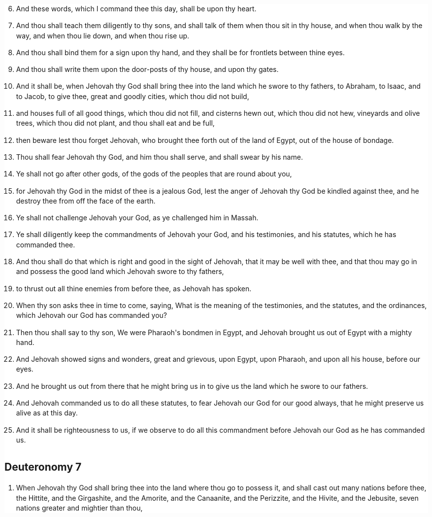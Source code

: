 6. And these words, which I command thee this day, shall be upon thy heart.

7. And thou shall teach them diligently to thy sons, and shall talk of them when thou sit in thy house, and when thou walk by the way, and when thou lie down, and when thou rise up.

8. And thou shall bind them for a sign upon thy hand, and they shall be for frontlets between thine eyes.

9. And thou shall write them upon the door-posts of thy house, and upon thy gates.

10. And it shall be, when Jehovah thy God shall bring thee into the land which he swore to thy fathers, to Abraham, to Isaac, and to Jacob, to give thee, great and goodly cities, which thou did not build,

11. and houses full of all good things, which thou did not fill, and cisterns hewn out, which thou did not hew, vineyards and olive trees, which thou did not plant, and thou shall eat and be full,

12. then beware lest thou forget Jehovah, who brought thee forth out of the land of Egypt, out of the house of bondage.

13. Thou shall fear Jehovah thy God, and him thou shall serve, and shall swear by his name.

14. Ye shall not go after other gods, of the gods of the peoples that are round about you,

15. for Jehovah thy God in the midst of thee is a jealous God, lest the anger of Jehovah thy God be kindled against thee, and he destroy thee from off the face of the earth.

16. Ye shall not challenge Jehovah your God, as ye challenged him in Massah.

17. Ye shall diligently keep the commandments of Jehovah your God, and his testimonies, and his statutes, which he has commanded thee.

18. And thou shall do that which is right and good in the sight of Jehovah, that it may be well with thee, and that thou may go in and possess the good land which Jehovah swore to thy fathers,

19. to thrust out all thine enemies from before thee, as Jehovah has spoken.

20. When thy son asks thee in time to come, saying, What is the meaning of the testimonies, and the statutes, and the ordinances, which Jehovah our God has commanded you?

21. Then thou shall say to thy son, We were Pharaoh's bondmen in Egypt, and Jehovah brought us out of Egypt with a mighty hand.

22. And Jehovah showed signs and wonders, great and grievous, upon Egypt, upon Pharaoh, and upon all his house, before our eyes.

23. And he brought us out from there that he might bring us in to give us the land which he swore to our fathers.

24. And Jehovah commanded us to do all these statutes, to fear Jehovah our God for our good always, that he might preserve us alive as at this day.

25. And it shall be righteousness to us, if we observe to do all this commandment before Jehovah our God as he has commanded us.

## Deuteronomy 7

1. When Jehovah thy God shall bring thee into the land where thou go to possess it, and shall cast out many nations before thee, the Hittite, and the Girgashite, and the Amorite, and the Canaanite, and the Perizzite, and the Hivite, and the Jebusite, seven nations greater and mightier than thou,
